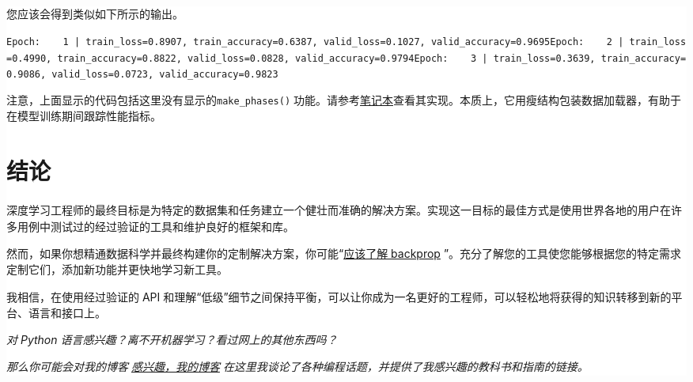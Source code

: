 您应该会得到类似如下所示的输出。

```
Epoch:    1 | train_loss=0.8907, train_accuracy=0.6387, valid_loss=0.1027, valid_accuracy=0.9695Epoch:    2 | train_loss=0.4990, train_accuracy=0.8822, valid_loss=0.0828, valid_accuracy=0.9794Epoch:    3 | train_loss=0.3639, train_accuracy=0.9086, valid_loss=0.0723, valid_accuracy=0.9823
```

注意，上面显示的代码包括这里没有显示的`make_phases()` 功能。请参考[笔记本](https://github.com/devforfu/pytorch_playground/blob/master/loop.ipynb)查看其实现。本质上，它用瘦结构包装数据加载器，有助于在模型训练期间跟踪性能指标。

# 结论

深度学习工程师的最终目标是为特定的数据集和任务建立一个健壮而准确的解决方案。实现这一目标的最佳方式是使用世界各地的用户在许多用例中测试过的经过验证的工具和维护良好的框架和库。

然而，如果你想精通数据科学并最终构建你的定制解决方案，你可能“[应该了解 backprop](https://medium.com/@karpathy/yes-you-should-understand-backprop-e2f06eab496b) ”。充分了解您的工具使您能够根据您的特定需求定制它们，添加新功能并更快地学习新工具。

我相信，在使用经过验证的 API 和理解“低级”细节之间保持平衡，可以让你成为一名更好的工程师，可以轻松地将获得的知识转移到新的平台、语言和接口上。

*对 Python 语言感兴趣？离不开机器学习？看过网上的其他东西吗？*

*那么你可能会对我的博客* [*感兴趣，我的博客*](https://iliazaitsev.me/) *在这里我谈论了各种编程话题，并提供了我感兴趣的教科书和指南的链接。*